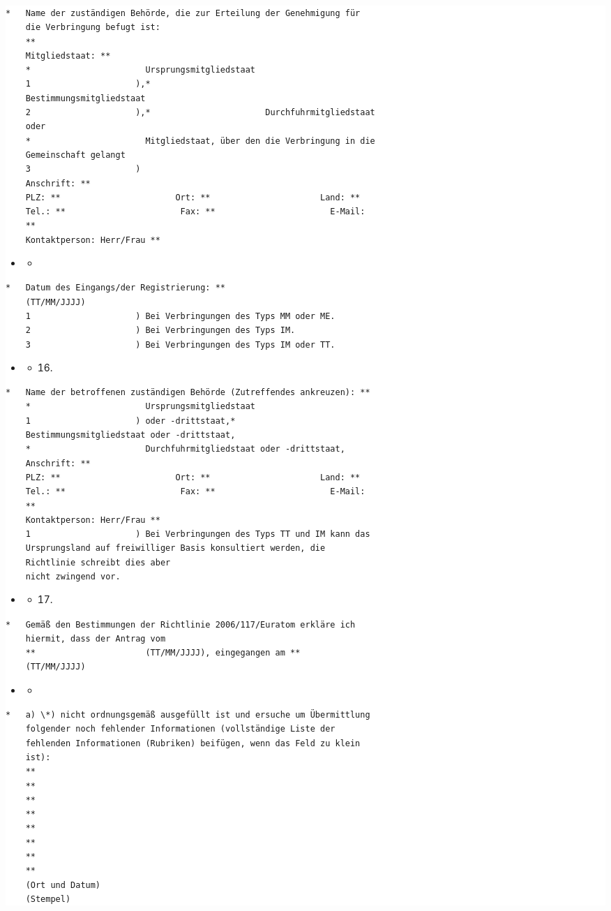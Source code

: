     *   Name der zuständigen Behörde, die zur Erteilung der Genehmigung für
        die Verbringung befugt ist:
        **
        Mitgliedstaat: **
        *                       Ursprungsmitgliedstaat
        1                     ),*
        Bestimmungsmitgliedstaat
        2                     ),*                       Durchfuhrmitgliedstaat
        oder
        *                       Mitgliedstaat, über den die Verbringung in die
        Gemeinschaft gelangt
        3                     )
        Anschrift: **
        PLZ: **                       Ort: **                      Land: **
        Tel.: **                       Fax: **                       E-Mail:
        **
        Kontaktperson: Herr/Frau **


*    *
    *   Datum des Eingangs/der Registrierung: **
        (TT/MM/JJJJ)
        1                     ) Bei Verbringungen des Typs MM oder ME.
        2                     ) Bei Verbringungen des Typs IM.
        3                     ) Bei Verbringungen des Typs IM oder TT.


*    *   16.

    *   Name der betroffenen zuständigen Behörde (Zutreffendes ankreuzen): **
        *                       Ursprungsmitgliedstaat
        1                     ) oder -drittstaat,*
        Bestimmungsmitgliedstaat oder -drittstaat,
        *                       Durchfuhrmitgliedstaat oder -drittstaat,
        Anschrift: **
        PLZ: **                       Ort: **                      Land: **
        Tel.: **                       Fax: **                       E-Mail:
        **
        Kontaktperson: Herr/Frau **
        1                     ) Bei Verbringungen des Typs TT und IM kann das
        Ursprungsland auf freiwilliger Basis konsultiert werden, die
        Richtlinie schreibt dies aber
        nicht zwingend vor.


*    *   17.

    *   Gemäß den Bestimmungen der Richtlinie 2006/117/Euratom erkläre ich
        hiermit, dass der Antrag vom
        **                      (TT/MM/JJJJ), eingegangen am **
        (TT/MM/JJJJ)


*    *
    *   a) \*) nicht ordnungsgemäß ausgefüllt ist und ersuche um Übermittlung
        folgender noch fehlender Informationen (vollständige Liste der
        fehlenden Informationen (Rubriken) beifügen, wenn das Feld zu klein
        ist):
        **
        **
        **
        **
        **
        **
        **
        **
        (Ort und Datum)
        (Stempel)
